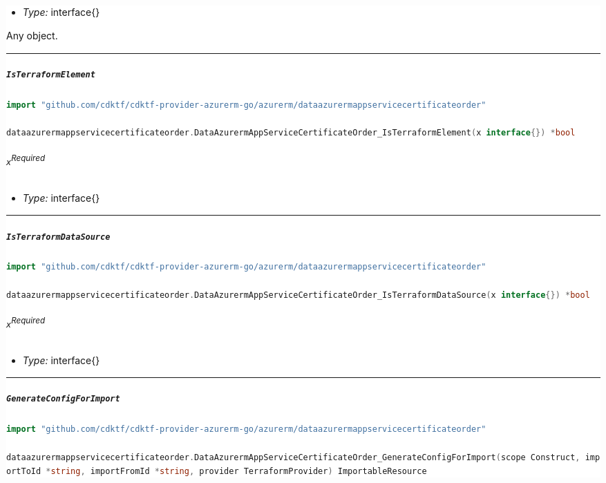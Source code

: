- *Type:* interface{}

Any object.

---

##### `IsTerraformElement` <a name="IsTerraformElement" id="@cdktf/provider-azurerm.dataAzurermAppServiceCertificateOrder.DataAzurermAppServiceCertificateOrder.isTerraformElement"></a>

```go
import "github.com/cdktf/cdktf-provider-azurerm-go/azurerm/dataazurermappservicecertificateorder"

dataazurermappservicecertificateorder.DataAzurermAppServiceCertificateOrder_IsTerraformElement(x interface{}) *bool
```

###### `x`<sup>Required</sup> <a name="x" id="@cdktf/provider-azurerm.dataAzurermAppServiceCertificateOrder.DataAzurermAppServiceCertificateOrder.isTerraformElement.parameter.x"></a>

- *Type:* interface{}

---

##### `IsTerraformDataSource` <a name="IsTerraformDataSource" id="@cdktf/provider-azurerm.dataAzurermAppServiceCertificateOrder.DataAzurermAppServiceCertificateOrder.isTerraformDataSource"></a>

```go
import "github.com/cdktf/cdktf-provider-azurerm-go/azurerm/dataazurermappservicecertificateorder"

dataazurermappservicecertificateorder.DataAzurermAppServiceCertificateOrder_IsTerraformDataSource(x interface{}) *bool
```

###### `x`<sup>Required</sup> <a name="x" id="@cdktf/provider-azurerm.dataAzurermAppServiceCertificateOrder.DataAzurermAppServiceCertificateOrder.isTerraformDataSource.parameter.x"></a>

- *Type:* interface{}

---

##### `GenerateConfigForImport` <a name="GenerateConfigForImport" id="@cdktf/provider-azurerm.dataAzurermAppServiceCertificateOrder.DataAzurermAppServiceCertificateOrder.generateConfigForImport"></a>

```go
import "github.com/cdktf/cdktf-provider-azurerm-go/azurerm/dataazurermappservicecertificateorder"

dataazurermappservicecertificateorder.DataAzurermAppServiceCertificateOrder_GenerateConfigForImport(scope Construct, importToId *string, importFromId *string, provider TerraformProvider) ImportableResource
```
